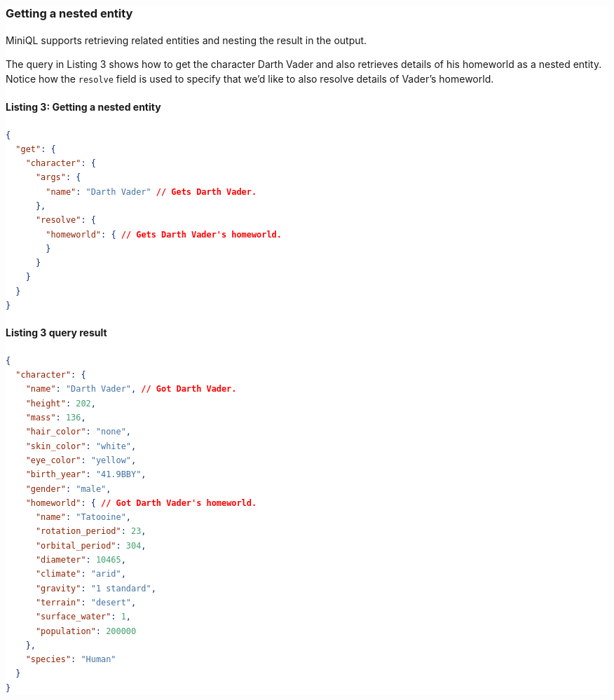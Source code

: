 ### Getting a nested entity

MiniQL supports retrieving related entities and nesting the result in the output.

The query in Listing 3 shows how to get the character Darth Vader and also retrieves details of his homeworld as a nested entity. Notice how the `resolve` field is used to specify that we’d like to also resolve details of Vader’s homeworld.

#### Listing 3: Getting a nested entity

```json
{
  "get": {
    "character": {
      "args": {
        "name": "Darth Vader" // Gets Darth Vader.
      },
      "resolve": {
        "homeworld": { // Gets Darth Vader's homeworld.
        }
      }
    }
  }
}
```

#### Listing 3 query result

```json
{
  "character": {
    "name": "Darth Vader", // Got Darth Vader.
    "height": 202,
    "mass": 136,
    "hair_color": "none",
    "skin_color": "white",
    "eye_color": "yellow",
    "birth_year": "41.9BBY",
    "gender": "male",
    "homeworld": { // Got Darth Vader's homeworld.
      "name": "Tatooine",
      "rotation_period": 23,
      "orbital_period": 304,
      "diameter": 10465,
      "climate": "arid",
      "gravity": "1 standard",
      "terrain": "desert",
      "surface_water": 1,
      "population": 200000
    },
    "species": "Human"
  }
}
```
